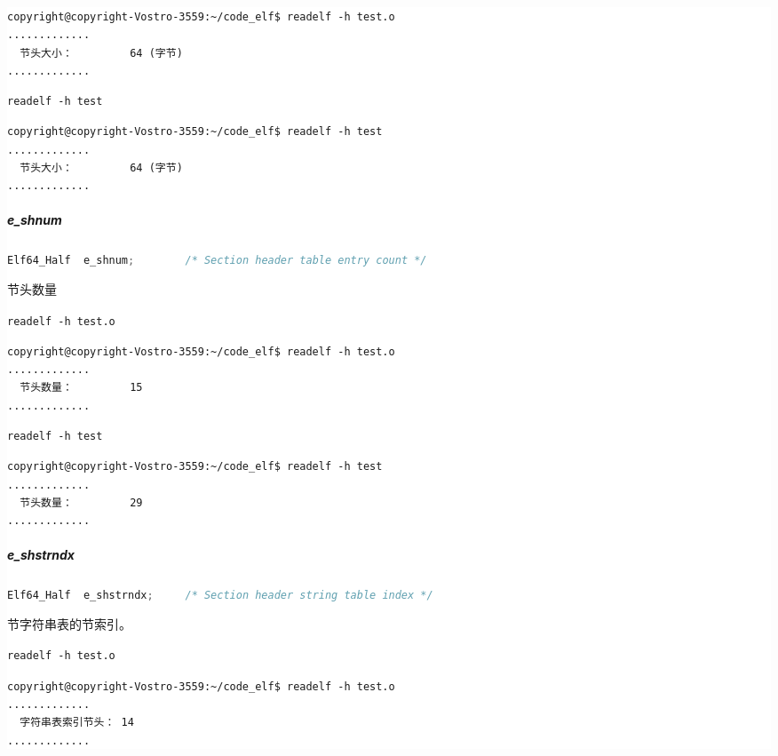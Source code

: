```shell
copyright@copyright-Vostro-3559:~/code_elf$ readelf -h test.o
.............
  节头大小：         64 (字节)
.............
```



`readelf -h test`

```shell
copyright@copyright-Vostro-3559:~/code_elf$ readelf -h test
.............
  节头大小：         64 (字节)
.............
```



#####  e_shnum

```c
Elf64_Half	e_shnum;		/* Section header table entry count */
```

节头数量

`readelf -h test.o`

```shell
copyright@copyright-Vostro-3559:~/code_elf$ readelf -h test.o
.............
  节头数量：         15
.............
```

`readelf -h test`

```shell
copyright@copyright-Vostro-3559:~/code_elf$ readelf -h test
.............
  节头数量：         29
.............
```



##### e_shstrndx

```c
Elf64_Half	e_shstrndx;		/* Section header string table index */
```

节字符串表的节索引。

`readelf -h test.o`

```shell
copyright@copyright-Vostro-3559:~/code_elf$ readelf -h test.o
.............
  字符串表索引节头： 14
.............
```
